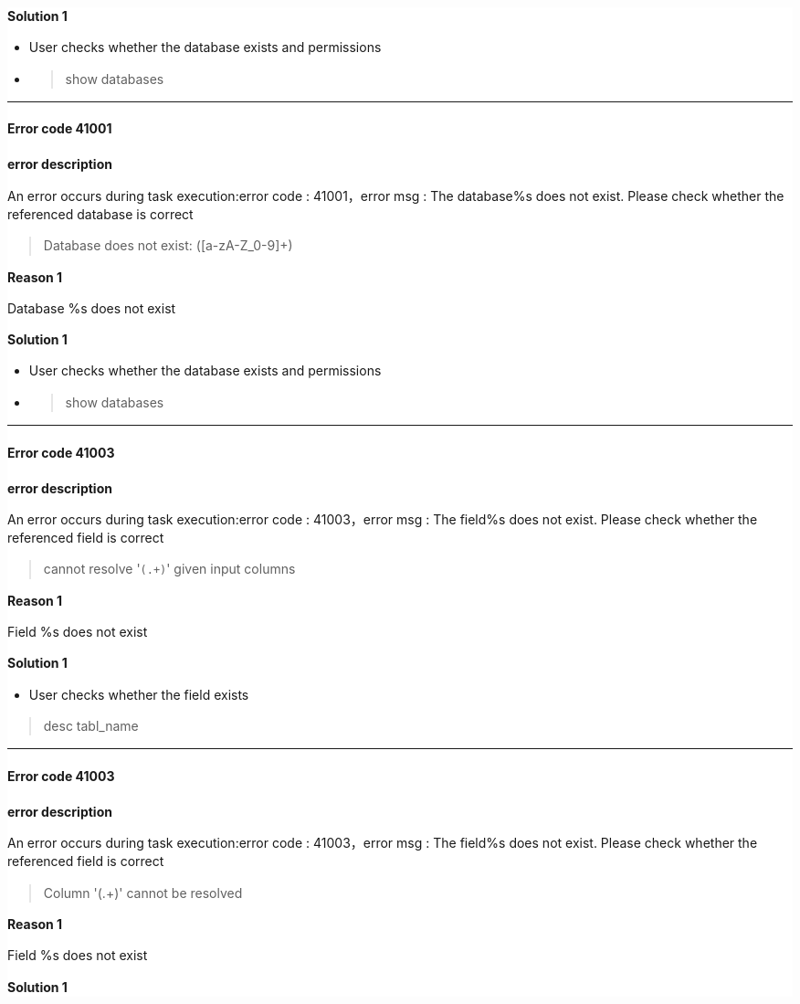 **Solution 1**

- User checks whether the database exists and permissions
- >show databases

---------------------------------

#### Error code 41001

**error description**

An error occurs during task execution:error code : 41001，error msg : The database%s does not exist. Please check whether the referenced database is correct

>Database does not exist: ([a-zA-Z_0-9]+)

**Reason 1**

Database %s does not exist

**Solution 1**

- User checks whether the database exists and permissions
- >show databases

---------------------------------

#### Error code 41003

**error description**

An error occurs during task execution:error code : 41003，error msg : The field%s does not exist. Please check whether the referenced field is correct

>cannot resolve '`(.+)`' given input columns

**Reason 1**

Field %s does not exist

**Solution 1**

- User checks whether the field exists
>desc tabl_name
---------------------------------

#### Error code 41003

**error description**

An error occurs during task execution:error code : 41003，error msg : The field%s does not exist. Please check whether the referenced field is correct

>Column '(.+)' cannot be resolved

**Reason 1**

Field %s does not exist

**Solution 1**
